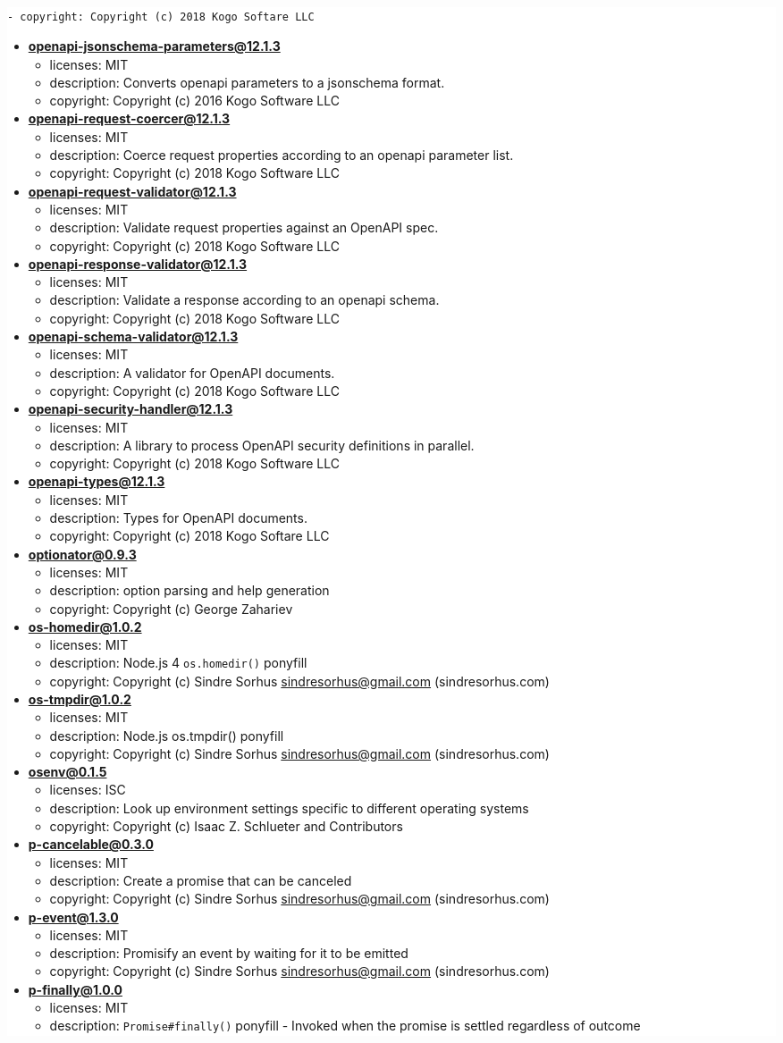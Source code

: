     - copyright: Copyright (c) 2018 Kogo Softare LLC
 - **[openapi-jsonschema-parameters@12.1.3](https://github.com/kogosoftwarellc/open-api/tree/master/packages/openapi-jsonschema-parameters)**
    - licenses: MIT
    - description: Converts openapi parameters to a jsonschema format.
    - copyright: Copyright (c) 2016 Kogo Software LLC
 - **[openapi-request-coercer@12.1.3](https://github.com/kogosoftwarellc/open-api/tree/master/packages/openapi-request-coercer)**
    - licenses: MIT
    - description: Coerce request properties according to an openapi parameter list.
    - copyright: Copyright (c) 2018 Kogo Software LLC
 - **[openapi-request-validator@12.1.3](https://github.com/kogosoftwarellc/open-api/tree/master/packages/openapi-request-validator)**
    - licenses: MIT
    - description: Validate request properties against an OpenAPI spec.
    - copyright: Copyright (c) 2018 Kogo Software LLC
 - **[openapi-response-validator@12.1.3](https://github.com/kogosoftwarellc/open-api/tree/master/packages/openapi-response-validator)**
    - licenses: MIT
    - description: Validate a response according to an openapi schema.
    - copyright: Copyright (c) 2018 Kogo Software LLC
 - **[openapi-schema-validator@12.1.3](https://github.com/kogosoftwarellc/open-api/tree/master/packages/openapi-schema-validator)**
    - licenses: MIT
    - description: A validator for OpenAPI documents.
    - copyright: Copyright (c) 2018 Kogo Software LLC
 - **[openapi-security-handler@12.1.3](https://github.com/kogosoftwarellc/open-api/tree/master/packages/openapi-security-handler)**
    - licenses: MIT
    - description: A library to process OpenAPI security definitions in parallel.
    - copyright: Copyright (c) 2018 Kogo Software LLC
 - **[openapi-types@12.1.3](https://github.com/kogosoftwarellc/open-api/tree/master/packages/openapi-types)**
    - licenses: MIT
    - description: Types for OpenAPI documents.
    - copyright: Copyright (c) 2018 Kogo Softare LLC
 - **[optionator@0.9.3](https://github.com/gkz/optionator)**
    - licenses: MIT
    - description: option parsing and help generation
    - copyright: Copyright (c) George Zahariev
 - **[os-homedir@1.0.2](https://github.com/sindresorhus/os-homedir)**
    - licenses: MIT
    - description: Node.js 4 `os.homedir()` ponyfill
    - copyright: Copyright (c) Sindre Sorhus <sindresorhus@gmail.com> (sindresorhus.com)
 - **[os-tmpdir@1.0.2](https://github.com/sindresorhus/os-tmpdir)**
    - licenses: MIT
    - description: Node.js os.tmpdir() ponyfill
    - copyright: Copyright (c) Sindre Sorhus <sindresorhus@gmail.com> (sindresorhus.com)
 - **[osenv@0.1.5](https://github.com/npm/osenv)**
    - licenses: ISC
    - description: Look up environment settings specific to different operating systems
    - copyright: Copyright (c) Isaac Z. Schlueter and Contributors
 - **[p-cancelable@0.3.0](https://github.com/sindresorhus/p-cancelable)**
    - licenses: MIT
    - description: Create a promise that can be canceled
    - copyright: Copyright (c) Sindre Sorhus <sindresorhus@gmail.com> (sindresorhus.com)
 - **[p-event@1.3.0](https://github.com/sindresorhus/p-event)**
    - licenses: MIT
    - description: Promisify an event by waiting for it to be emitted
    - copyright: Copyright (c) Sindre Sorhus <sindresorhus@gmail.com> (sindresorhus.com)
 - **[p-finally@1.0.0](https://github.com/sindresorhus/p-finally)**
    - licenses: MIT
    - description: `Promise#finally()` ponyfill - Invoked when the promise is settled regardless of outcome